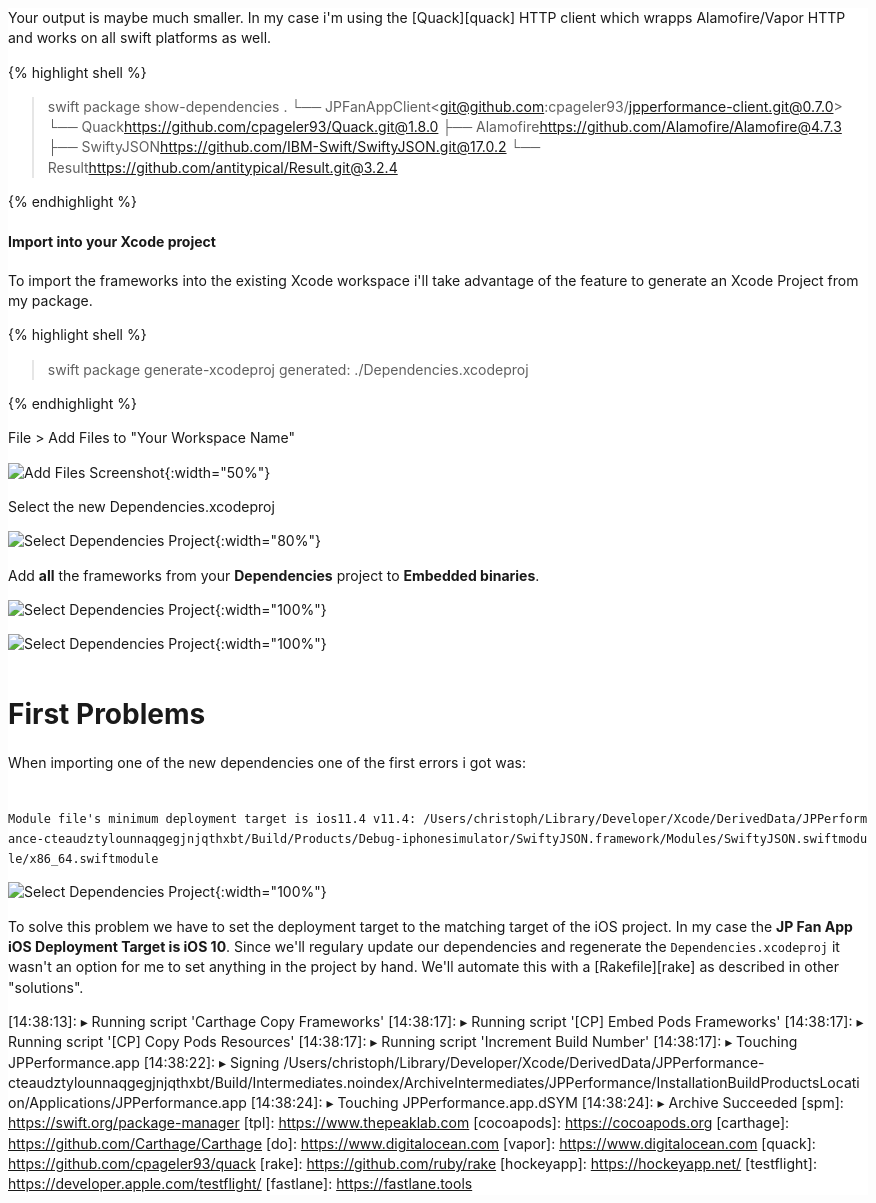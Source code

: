 Your output is maybe much smaller. In my case i'm using the [Quack][quack] HTTP client which wrapps Alamofire/Vapor HTTP and works on all swift platforms as well.

{% highlight shell %}
> swift package show-dependencies
.
└── JPFanAppClient<git@github.com:cpageler93/jpperformance-client.git@0.7.0>
    └── Quack<https://github.com/cpageler93/Quack.git@1.8.0>
        ├── Alamofire<https://github.com/Alamofire/Alamofire@4.7.3>
        ├── SwiftyJSON<https://github.com/IBM-Swift/SwiftyJSON.git@17.0.2>
        └── Result<https://github.com/antitypical/Result.git@3.2.4>

{% endhighlight %}

#### Import into your Xcode project

To import the frameworks into the existing Xcode workspace i'll take advantage of the feature to generate an Xcode Project from my package.

{% highlight shell %}
> swift package generate-xcodeproj
generated: ./Dependencies.xcodeproj

{% endhighlight %}

File > Add Files to "Your Workspace Name"

![Add Files Screenshot]({{"/assets/spm_ios/1_add_files_to_jpperformance.png"|absolute_url}}){:width="50%"}

Select the new Dependencies.xcodeproj

![Select Dependencies Project]({{"/assets/spm_ios/2_select_dependencies_project.png"|absolute_url}}){:width="80%"}


Add **all** the frameworks from your **Dependencies** project to **Embedded binaries**.

![Select Dependencies Project]({{"/assets/spm_ios/3_add_embedded_binaries.png"|absolute_url}}){:width="100%"}

![Select Dependencies Project]({{"/assets/spm_ios/4_add_all_frameworks.png"|absolute_url}}){:width="100%"}

# First Problems

When importing one of the new dependencies one of the first errors i got was:

<code>
Module file's minimum deployment target is ios11.4 v11.4: /Users/christoph/Library/Developer/Xcode/DerivedData/JPPerformance-cteaudztylounnaqgegjnjqthxbt/Build/Products/Debug-iphonesimulator/SwiftyJSON.framework/Modules/SwiftyJSON.swiftmodule/x86_64.swiftmodule
</code>

![Select Dependencies Project]({{"/assets/spm_ios/5_first_problem_minimum_deployment_target.png"|absolute_url}}){:width="100%"}


To solve this problem we have to set the deployment target to the matching target of the iOS project. In my case the **JP Fan App iOS Deployment Target is iOS 10**. Since we'll regulary update our dependencies and regenerate the `Dependencies.xcodeproj` it wasn't an option for me to set anything in the project by hand. We'll automate this with a [Rakefile][rake] as described in other "solutions".


[14:38:13]: ▸ Running script 'Carthage Copy Frameworks'
[14:38:17]: ▸ Running script '[CP] Embed Pods Frameworks'
[14:38:17]: ▸ Running script '[CP] Copy Pods Resources'
[14:38:17]: ▸ Running script 'Increment Build Number'
[14:38:17]: ▸ Touching JPPerformance.app
[14:38:22]: ▸ Signing /Users/christoph/Library/Developer/Xcode/DerivedData/JPPerformance-cteaudztylounnaqgegjnjqthxbt/Build/Intermediates.noindex/ArchiveIntermediates/JPPerformance/InstallationBuildProductsLocation/Applications/JPPerformance.app
[14:38:24]: ▸ Touching JPPerformance.app.dSYM
[14:38:24]: ▸ Archive Succeeded
[spm]: https://swift.org/package-manager
[tpl]: https://www.thepeaklab.com
[cocoapods]: https://cocoapods.org
[carthage]: https://github.com/Carthage/Carthage
[do]: https://www.digitalocean.com
[vapor]: https://www.digitalocean.com
[quack]: https://github.com/cpageler93/quack
[rake]: https://github.com/ruby/rake
[hockeyapp]: https://hockeyapp.net/
[testflight]: https://developer.apple.com/testflight/
[fastlane]: https://fastlane.tools